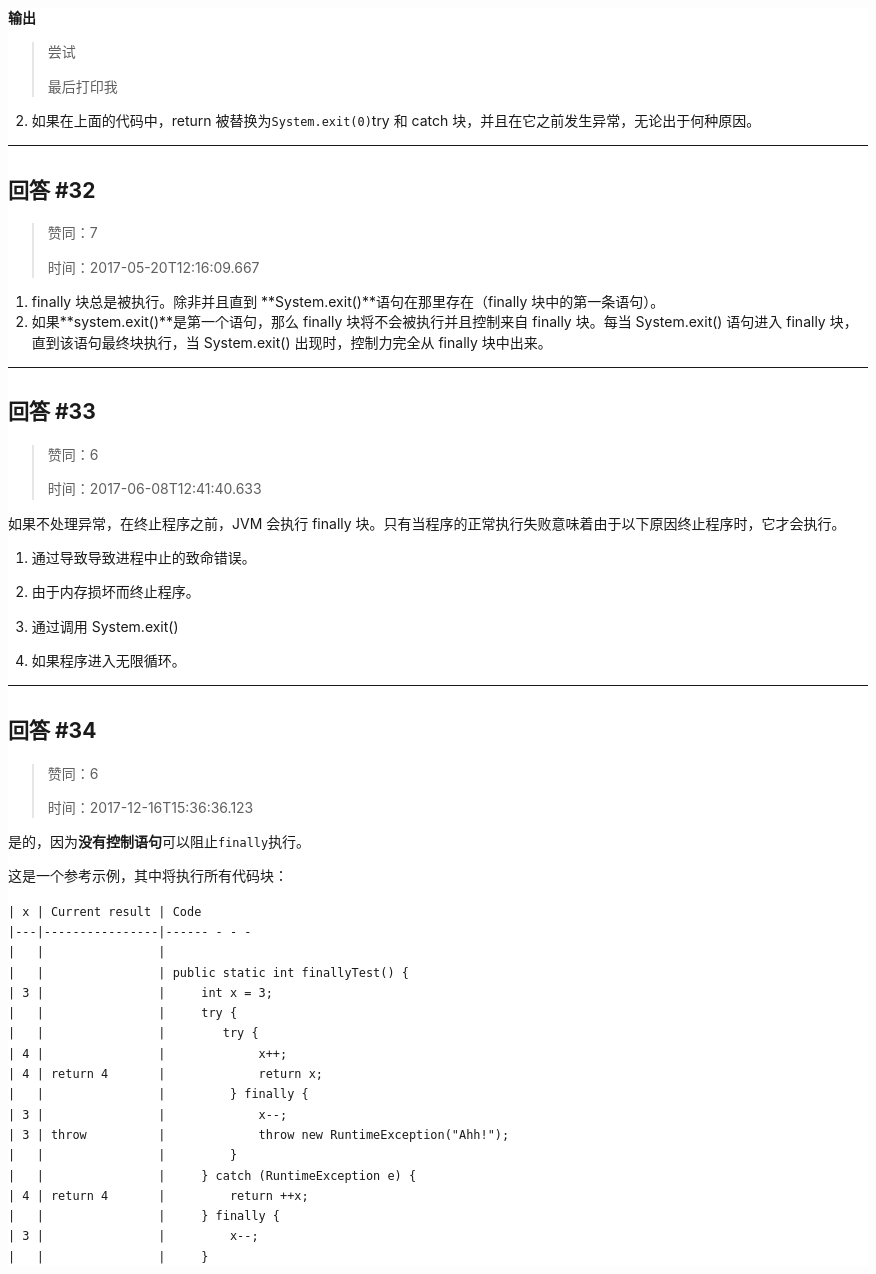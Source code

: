 **输出**

> 尝试
> 
> 最后打印我

2.  如果在上面的代码中，return 被替换为`System.exit(0)`try 和 catch 块，并且在它之前发生异常，无论出于何种原因。

* * *

## 回答 #32

> 赞同：7
> 
> 时间：2017-05-20T12:16:09.667

1.  finally 块总是被执行。除非并且直到 **System.exit()**语句在那里存在（finally 块中的第一条语句）。
2.  如果**system.exit()**是第一个语句，那么 finally 块将不会被执行并且控制来自 finally 块。每当 System.exit() 语句进入 finally 块，直到该语句最终块执行，当 System.exit() 出现时，控制力完全从 finally 块中出来。

* * *

## 回答 #33

> 赞同：6
> 
> 时间：2017-06-08T12:41:40.633

如果不处理异常，在终止程序之前，JVM 会执行 finally 块。只有当程序的正常执行失败意味着由于以下原因终止程序时，它才会执行。

1.  通过导致导致进程中止的致命错误。

2.  由于内存损坏而终止程序。

3.  通过调用 System.exit()

4.  如果程序进入无限循环。

* * *

## 回答 #34

> 赞同：6
> 
> 时间：2017-12-16T15:36:36.123

是的，因为**没有控制语句**可以阻止`finally`执行。

这是一个参考示例，其中将执行所有代码块：

```
| x | Current result | Code 
|---|----------------|------ - - -
|   |                |     
|   |                | public static int finallyTest() {
| 3 |                |     int x = 3;
|   |                |     try {
|   |                |        try {
| 4 |                |             x++;
| 4 | return 4       |             return x;
|   |                |         } finally {
| 3 |                |             x--;
| 3 | throw          |             throw new RuntimeException("Ahh!");
|   |                |         }
|   |                |     } catch (RuntimeException e) {
| 4 | return 4       |         return ++x;
|   |                |     } finally {
| 3 |                |         x--;
|   |                |     }
```